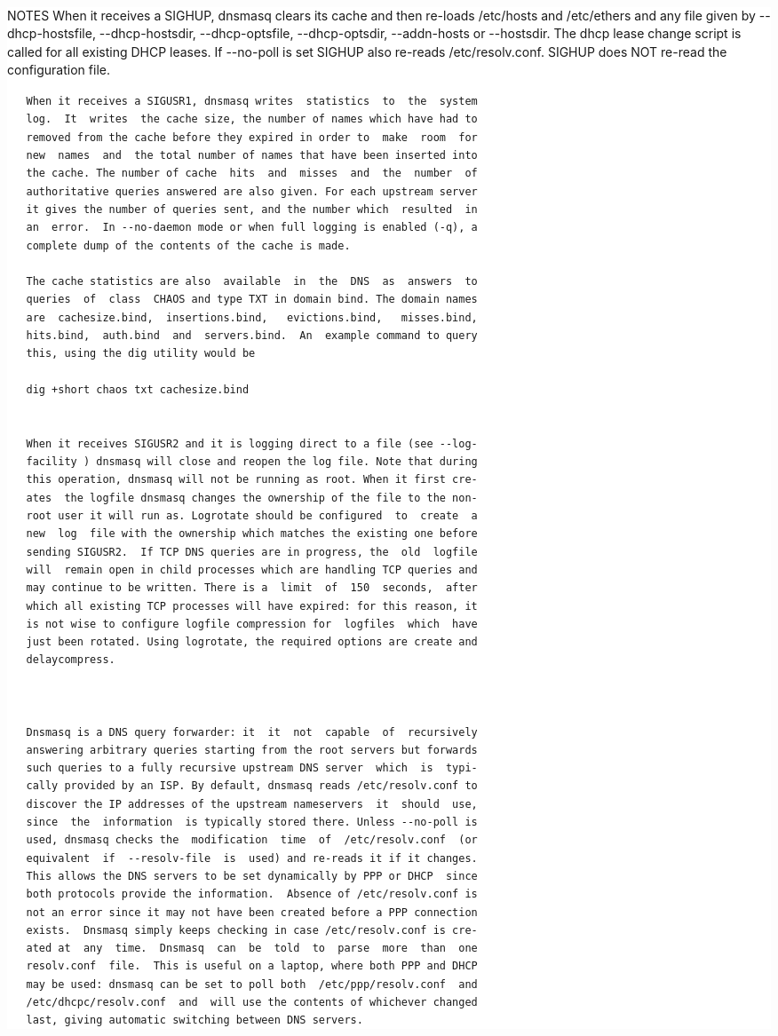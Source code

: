 NOTES
       When  it  receives a SIGHUP, dnsmasq clears its cache and then re-loads
       /etc/hosts and /etc/ethers and  any  file  given  by  --dhcp-hostsfile,
       --dhcp-hostsdir,   --dhcp-optsfile,   --dhcp-optsdir,  --addn-hosts  or
       --hostsdir.  The dhcp lease change script is called  for  all  existing
       DHCP leases. If --no-poll is set SIGHUP also re-reads /etc/resolv.conf.
       SIGHUP does NOT re-read the configuration file.

       When it receives a SIGUSR1, dnsmasq writes  statistics  to  the  system
       log.  It  writes  the cache size, the number of names which have had to
       removed from the cache before they expired in order to  make  room  for
       new  names  and  the total number of names that have been inserted into
       the cache. The number of cache  hits  and  misses  and  the  number  of
       authoritative queries answered are also given. For each upstream server
       it gives the number of queries sent, and the number which  resulted  in
       an  error.  In --no-daemon mode or when full logging is enabled (-q), a
       complete dump of the contents of the cache is made.

       The cache statistics are also  available  in  the  DNS  as  answers  to
       queries  of  class  CHAOS and type TXT in domain bind. The domain names
       are  cachesize.bind,  insertions.bind,   evictions.bind,   misses.bind,
       hits.bind,  auth.bind  and  servers.bind.  An  example command to query
       this, using the dig utility would be

       dig +short chaos txt cachesize.bind


       When it receives SIGUSR2 and it is logging direct to a file (see --log-
       facility ) dnsmasq will close and reopen the log file. Note that during
       this operation, dnsmasq will not be running as root. When it first cre‐
       ates  the logfile dnsmasq changes the ownership of the file to the non-
       root user it will run as. Logrotate should be configured  to  create  a
       new  log  file with the ownership which matches the existing one before
       sending SIGUSR2.  If TCP DNS queries are in progress, the  old  logfile
       will  remain open in child processes which are handling TCP queries and
       may continue to be written. There is a  limit  of  150  seconds,  after
       which all existing TCP processes will have expired: for this reason, it
       is not wise to configure logfile compression for  logfiles  which  have
       just been rotated. Using logrotate, the required options are create and
       delaycompress.



       Dnsmasq is a DNS query forwarder: it  it  not  capable  of  recursively
       answering arbitrary queries starting from the root servers but forwards
       such queries to a fully recursive upstream DNS server  which  is  typi‐
       cally provided by an ISP. By default, dnsmasq reads /etc/resolv.conf to
       discover the IP addresses of the upstream nameservers  it  should  use,
       since  the  information  is typically stored there. Unless --no-poll is
       used, dnsmasq checks the  modification  time  of  /etc/resolv.conf  (or
       equivalent  if  --resolv-file  is  used) and re-reads it if it changes.
       This allows the DNS servers to be set dynamically by PPP or DHCP  since
       both protocols provide the information.  Absence of /etc/resolv.conf is
       not an error since it may not have been created before a PPP connection
       exists.  Dnsmasq simply keeps checking in case /etc/resolv.conf is cre‐
       ated at  any  time.  Dnsmasq  can  be  told  to  parse  more  than  one
       resolv.conf  file.  This is useful on a laptop, where both PPP and DHCP
       may be used: dnsmasq can be set to poll both  /etc/ppp/resolv.conf  and
       /etc/dhcpc/resolv.conf  and  will use the contents of whichever changed
       last, giving automatic switching between DNS servers.
